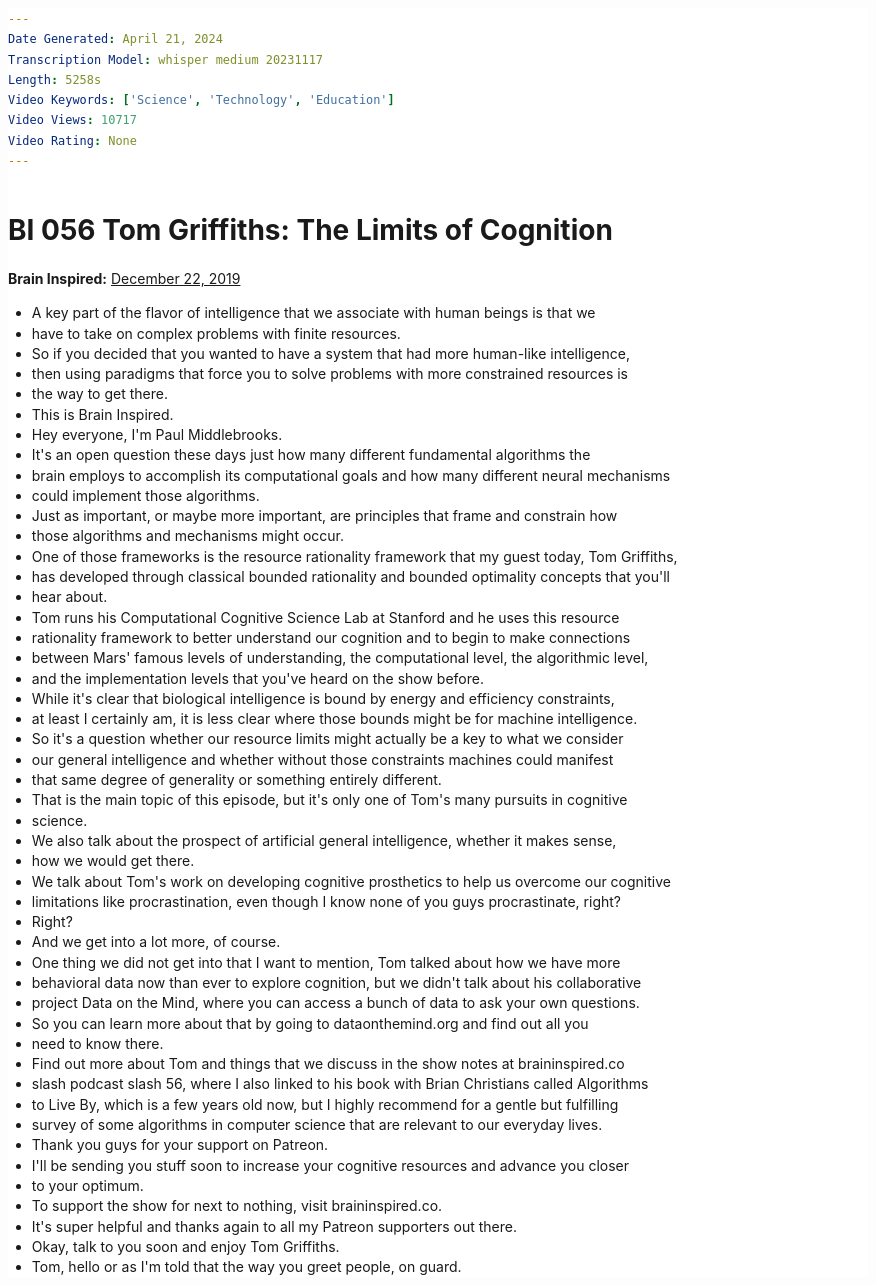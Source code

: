 ```yaml
---
Date Generated: April 21, 2024
Transcription Model: whisper medium 20231117
Length: 5258s
Video Keywords: ['Science', 'Technology', 'Education']
Video Views: 10717
Video Rating: None
---
```


# BI 056 Tom Griffiths: The Limits of Cognition
**Brain Inspired:** [December 22, 2019](https://www.youtube.com/watch?v=fgO5CZYwL_U)
*  A key part of the flavor of intelligence that we associate with human beings is that we
*  have to take on complex problems with finite resources.
*  So if you decided that you wanted to have a system that had more human-like intelligence,
*  then using paradigms that force you to solve problems with more constrained resources is
*  the way to get there.
*  This is Brain Inspired.
*  Hey everyone, I'm Paul Middlebrooks.
*  It's an open question these days just how many different fundamental algorithms the
*  brain employs to accomplish its computational goals and how many different neural mechanisms
*  could implement those algorithms.
*  Just as important, or maybe more important, are principles that frame and constrain how
*  those algorithms and mechanisms might occur.
*  One of those frameworks is the resource rationality framework that my guest today, Tom Griffiths,
*  has developed through classical bounded rationality and bounded optimality concepts that you'll
*  hear about.
*  Tom runs his Computational Cognitive Science Lab at Stanford and he uses this resource
*  rationality framework to better understand our cognition and to begin to make connections
*  between Mars' famous levels of understanding, the computational level, the algorithmic level,
*  and the implementation levels that you've heard on the show before.
*  While it's clear that biological intelligence is bound by energy and efficiency constraints,
*  at least I certainly am, it is less clear where those bounds might be for machine intelligence.
*  So it's a question whether our resource limits might actually be a key to what we consider
*  our general intelligence and whether without those constraints machines could manifest
*  that same degree of generality or something entirely different.
*  That is the main topic of this episode, but it's only one of Tom's many pursuits in cognitive
*  science.
*  We also talk about the prospect of artificial general intelligence, whether it makes sense,
*  how we would get there.
*  We talk about Tom's work on developing cognitive prosthetics to help us overcome our cognitive
*  limitations like procrastination, even though I know none of you guys procrastinate, right?
*  Right?
*  And we get into a lot more, of course.
*  One thing we did not get into that I want to mention, Tom talked about how we have more
*  behavioral data now than ever to explore cognition, but we didn't talk about his collaborative
*  project Data on the Mind, where you can access a bunch of data to ask your own questions.
*  So you can learn more about that by going to dataonthemind.org and find out all you
*  need to know there.
*  Find out more about Tom and things that we discuss in the show notes at braininspired.co
*  slash podcast slash 56, where I also linked to his book with Brian Christians called Algorithms
*  to Live By, which is a few years old now, but I highly recommend for a gentle but fulfilling
*  survey of some algorithms in computer science that are relevant to our everyday lives.
*  Thank you guys for your support on Patreon.
*  I'll be sending you stuff soon to increase your cognitive resources and advance you closer
*  to your optimum.
*  To support the show for next to nothing, visit braininspired.co.
*  It's super helpful and thanks again to all my Patreon supporters out there.
*  Okay, talk to you soon and enjoy Tom Griffiths.
*  Tom, hello or as I'm told that the way you greet people, on guard.